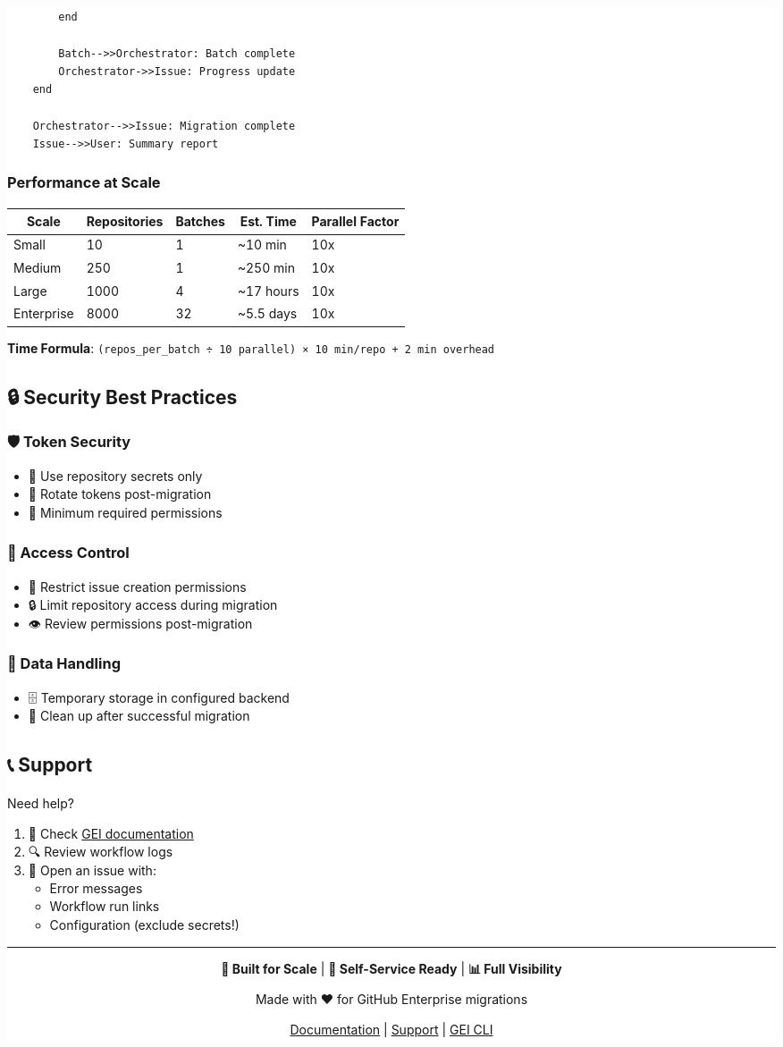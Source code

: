 ```mermaid
        end
        
        Batch-->>Orchestrator: Batch complete
        Orchestrator->>Issue: Progress update
    end
    
    Orchestrator-->>Issue: Migration complete
    Issue-->>User: Summary report
```

### **Performance at Scale**

| Scale | Repositories | Batches | Est. Time | Parallel Factor |
|-------|-------------|---------|-----------|-----------------|
| Small | 10 | 1 | ~10 min | 10x |
| Medium | 250 | 1 | ~250 min | 10x |
| Large | 1000 | 4 | ~17 hours | 10x |
| Enterprise | 8000 | 32 | ~5.5 days | 10x |

**Time Formula**: `(repos_per_batch ÷ 10 parallel) × 10 min/repo + 2 min overhead`

## 🔒 Security Best Practices

### 🛡️ Token Security
- 🔑 Use repository secrets only
- 🔄 Rotate tokens post-migration
- 🎯 Minimum required permissions

### 👥 Access Control
- 🚪 Restrict issue creation permissions
- 🔒 Limit repository access during migration
- 👁️ Review permissions post-migration

### 💾 Data Handling
- 🗄️ Temporary storage in configured backend
- 🧹 Clean up after successful migration

## 📞 Support

Need help? 
1. 📖 Check [GEI documentation](https://docs.github.com/en/migrations/using-github-enterprise-importer)
2. 🔍 Review workflow logs
3. 💬 Open an issue with:
   - Error messages
   - Workflow run links
   - Configuration (exclude secrets!)

---

<div align="center">

**🎯 Built for Scale** | **🔧 Self-Service Ready** | **📊 Full Visibility**

Made with ❤️ for GitHub Enterprise migrations

[Documentation](https://docs.github.com/en/migrations) | [Support](https://support.github.com) | [GEI CLI](https://github.com/github/gh-gei)

</div>


